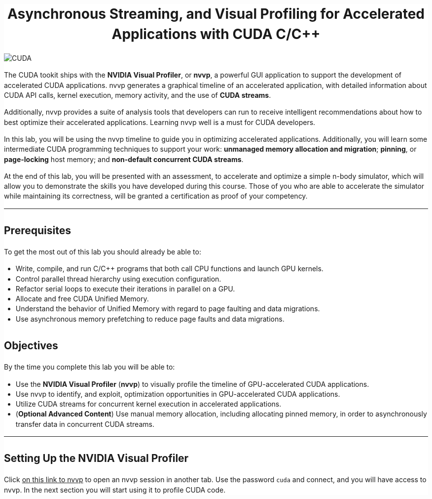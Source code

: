 
<h1><div align="center">Asynchronous Streaming, and Visual Profiling for Accelerated Applications with CUDA C/C++</div></h1>

![CUDA](./images/CUDA_Logo.jpg)

The CUDA tookit ships with the **NVIDIA Visual Profiler**, or **nvvp**, a powerful GUI application to support the development of accelerated CUDA applications. nvvp generates a graphical timeline of an accelerated application, with detailed information about CUDA API calls, kernel execution, memory activity, and the use of **CUDA streams**.

Additionally, nvvp provides a suite of analysis tools that developers can run to receive intelligent recommendations about how to best optimize their accelerated applications. Learning nvvp well is a must for CUDA developers.

In this lab, you will be using the nvvp timeline to guide you in optimizing accelerated applications. Additionally, you will learn some intermediate CUDA programming techniques to support your work: **unmanaged memory allocation and migration**; **pinning**, or **page-locking** host memory; and **non-default concurrent CUDA streams**.

At the end of this lab, you will be presented with an assessment, to accelerate and optimize a simple n-body simulator, which will allow you to demonstrate the skills you have developed during this course. Those of you who are able to accelerate the simulator while maintaining its correctness, will be granted a certification as proof of your competency.

---
## Prerequisites

To get the most out of this lab you should already be able to:

- Write, compile, and run C/C++ programs that both call CPU functions and launch GPU kernels.
- Control parallel thread hierarchy using execution configuration.
- Refactor serial loops to execute their iterations in parallel on a GPU.
- Allocate and free CUDA Unified Memory.
- Understand the behavior of Unified Memory with regard to page faulting and data migrations.
- Use asynchronous memory prefetching to reduce page faults and data migrations.

## Objectives

By the time you complete this lab you will be able to:

- Use the **NVIDIA Visual Profiler** (**nvvp**) to visually profile the timeline of GPU-accelerated CUDA applications.
- Use nvvp to identify, and exploit, optimization opportunities in GPU-accelerated CUDA applications.
- Utilize CUDA streams for concurrent kernel execution in accelerated applications.
- (**Optional Advanced Content**) Use manual memory allocation, including allocating pinned memory, in order to asynchronously transfer data in concurrent CUDA streams.

---
## Setting Up the NVIDIA Visual Profiler

Click [on this link to nvvp](/novnc) to open an nvvp session in another tab. Use the password `cuda` and connect, and you will have access to nvvp. In the next section you will start using it to profile CUDA code.
